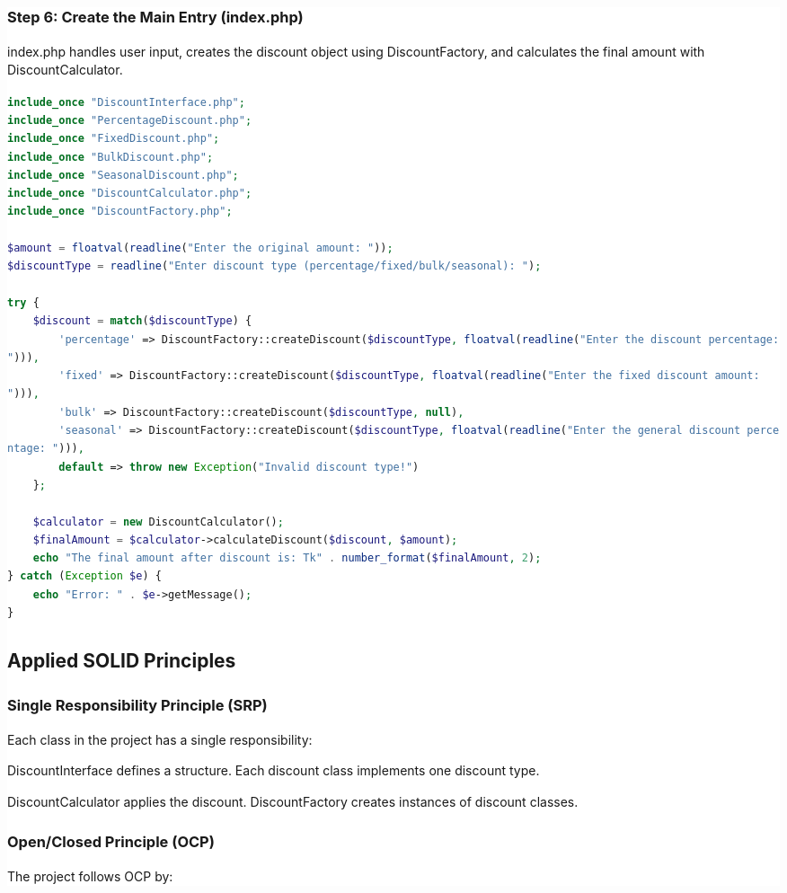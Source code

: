 ### Step 6: Create the Main Entry (index.php)

index.php handles user input, creates the discount object using DiscountFactory, and calculates the final amount with DiscountCalculator.

```php
include_once "DiscountInterface.php";
include_once "PercentageDiscount.php";
include_once "FixedDiscount.php";
include_once "BulkDiscount.php";
include_once "SeasonalDiscount.php";
include_once "DiscountCalculator.php";
include_once "DiscountFactory.php";

$amount = floatval(readline("Enter the original amount: "));
$discountType = readline("Enter discount type (percentage/fixed/bulk/seasonal): ");

try {
    $discount = match($discountType) {
        'percentage' => DiscountFactory::createDiscount($discountType, floatval(readline("Enter the discount percentage: "))),
        'fixed' => DiscountFactory::createDiscount($discountType, floatval(readline("Enter the fixed discount amount: "))),
        'bulk' => DiscountFactory::createDiscount($discountType, null),
        'seasonal' => DiscountFactory::createDiscount($discountType, floatval(readline("Enter the general discount percentage: "))),
        default => throw new Exception("Invalid discount type!")
    };

    $calculator = new DiscountCalculator();
    $finalAmount = $calculator->calculateDiscount($discount, $amount);
    echo "The final amount after discount is: Tk" . number_format($finalAmount, 2);
} catch (Exception $e) {
    echo "Error: " . $e->getMessage();
}
```

## Applied SOLID Principles

### Single Responsibility Principle (SRP)

Each class in the project has a single responsibility:

DiscountInterface defines a structure.
Each discount class implements one discount type.

DiscountCalculator applies the discount.
DiscountFactory creates instances of discount classes.

### Open/Closed Principle (OCP)

The project follows OCP by:
